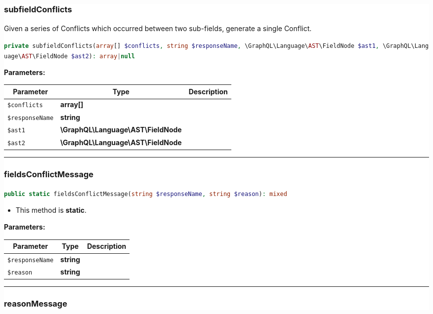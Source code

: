 ### subfieldConflicts

Given a series of Conflicts which occurred between two sub-fields, generate
a single Conflict.

```php
private subfieldConflicts(array[] $conflicts, string $responseName, \GraphQL\Language\AST\FieldNode $ast1, \GraphQL\Language\AST\FieldNode $ast2): array|null
```








**Parameters:**

| Parameter | Type | Description |
|-----------|------|-------------|
| `$conflicts` | **array[]** |  |
| `$responseName` | **string** |  |
| `$ast1` | **\GraphQL\Language\AST\FieldNode** |  |
| `$ast2` | **\GraphQL\Language\AST\FieldNode** |  |




***

### fieldsConflictMessage



```php
public static fieldsConflictMessage(string $responseName, string $reason): mixed
```



* This method is **static**.




**Parameters:**

| Parameter | Type | Description |
|-----------|------|-------------|
| `$responseName` | **string** |  |
| `$reason` | **string** |  |




***

### reasonMessage

